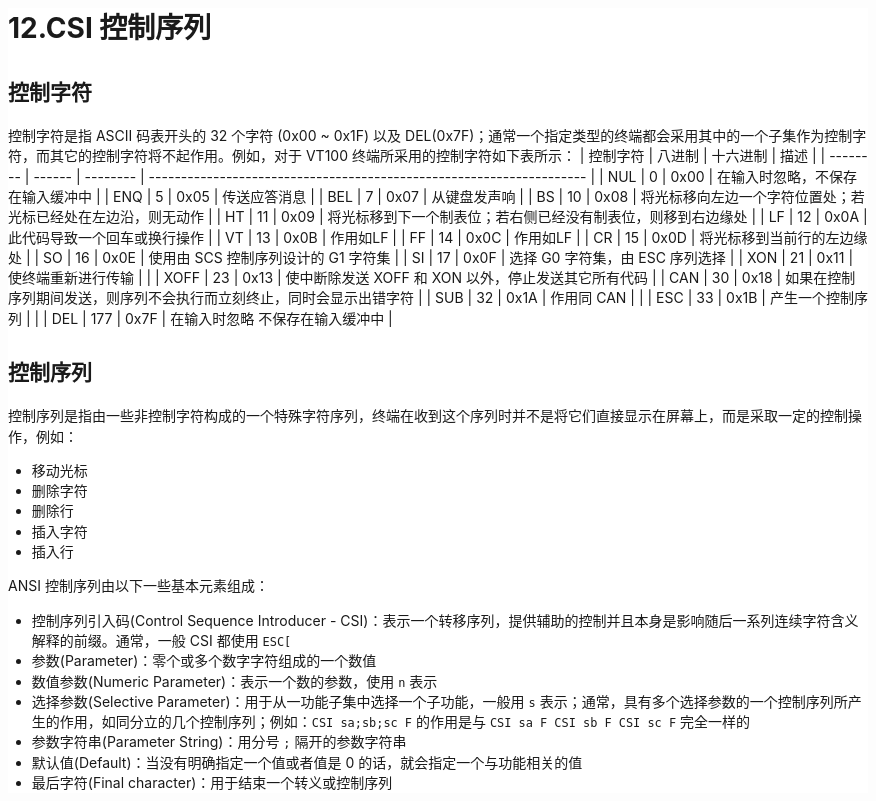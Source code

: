 # 12.CSI 控制序列

## 控制字符

控制字符是指 ASCII 码表开头的 32 个字符 (0x00 ~ 0x1F) 以及 DEL(0x7F)；通常一个指定类型的终端都会采用其中的一个子集作为控制字符，而其它的控制字符将不起作用。例如，对于 VT100 终端所采用的控制字符如下表所示：
| 控制字符 | 八进制 | 十六进制 | 描述                                                                 |
| -------- | ------ | -------- | -------------------------------------------------------------------- |
| NUL      | 0      | 0x00     | 在输入时忽略，不保存在输入缓冲中                                     |
| ENQ      | 5      | 0x05     | 传送应答消息                                                         |
| BEL      | 7      | 0x07     | 从键盘发声响                                                         |
| BS       | 10     | 0x08     | 将光标移向左边一个字符位置处；若光标已经处在左边沿，则无动作         |
| HT       | 11     | 0x09     | 将光标移到下一个制表位；若右侧已经没有制表位，则移到右边缘处         |
| LF       | 12     | 0x0A     | 此代码导致一个回车或换行操作                                         |
| VT       | 13     | 0x0B     | 作用如LF                                                             |
| FF       | 14     | 0x0C     | 作用如LF                                                             |
| CR       | 15     | 0x0D     | 将光标移到当前行的左边缘处                                           |
| SO       | 16     | 0x0E     | 使用由 SCS 控制序列设计的 G1 字符集                                  |
| SI       | 17     | 0x0F     | 选择 G0 字符集，由 ESC 序列选择                                      |
| XON      | 21     | 0x11     | 使终端重新进行传输                                                   |  |
| XOFF     | 23     | 0x13     | 使中断除发送 XOFF  和 XON 以外，停止发送其它所有代码                 |
| CAN      | 30     | 0x18     | 如果在控制序列期间发送，则序列不会执行而立刻终止，同时会显示出错字符 |
| SUB      | 32     | 0x1A     | 作用同 CAN                                                           |  |
| ESC      | 33     | 0x1B     | 产生一个控制序列                                                     |  |
| DEL      | 177    | 0x7F     | 在输入时忽略 不保存在输入缓冲中                                      |

## 控制序列

控制序列是指由一些非控制字符构成的一个特殊字符序列，终端在收到这个序列时并不是将它们直接显示在屏幕上，而是采取一定的控制操作，例如：
- 移动光标
- 删除字符
- 删除行
- 插入字符
- 插入行

ANSI 控制序列由以下一些基本元素组成：
- 控制序列引入码(Control Sequence Introducer - CSI)：表示一个转移序列，提供辅助的控制并且本身是影响随后一系列连续字符含义解释的前缀。通常，一般 CSI 都使用 `ESC[`
- 参数(Parameter)：零个或多个数字字符组成的一个数值
- 数值参数(Numeric Parameter)：表示一个数的参数，使用 `n` 表示
- 选择参数(Selective Parameter)：用于从一功能子集中选择一个子功能，一般用 `s` 表示；通常，具有多个选择参数的一个控制序列所产生的作用，如同分立的几个控制序列；例如：`CSI sa;sb;sc F` 的作用是与 `CSI sa F CSI sb F CSI sc F` 完全一样的
- 参数字符串(Parameter String)：用分号 `;` 隔开的参数字符串
- 默认值(Default)：当没有明确指定一个值或者值是 0 的话，就会指定一个与功能相关的值
- 最后字符(Final character)：用于结束一个转义或控制序列
